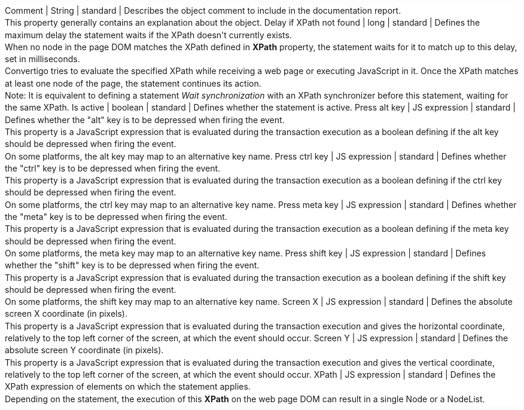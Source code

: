 Comment | String | standard | Describes the object comment to include in the documentation report.<br/>This property generally contains an explanation about the object.
Delay if XPath not found | long | standard | Defines the maximum delay the statement waits if the XPath doesn't currently exists.<br/>When no node in the page DOM matches the XPath defined in <b>XPath</b> property, the statement waits for it to match up to this delay, set in milliseconds. <br/>Convertigo tries to evaluate the specified XPath while receiving a web page or executing JavaScript in it. Once the XPath matches at least one node of the page, the statement continues its action. <br/>Note: It is equivalent to defining a statement <i>Wait synchronization</i> with an <span class="computer">XPath</span> synchronizer before this statement, waiting for the same XPath.
Is active | boolean | standard | Defines whether the statement is active.
Press alt key | JS expression | standard | Defines whether the "<span class="computer">alt</span>" key is to be depressed when firing the event.<br/>This property is a JavaScript expression that is evaluated during the transaction execution as a boolean defining if the <span class="computer">alt</span> key should be depressed when firing the event. <br/>On some platforms, the <span class="computer">alt</span> key may map to an alternative key name.
Press ctrl key | JS expression | standard | Defines whether the "<span class="computer">ctrl</span>" key is to be depressed when firing the event.<br/>This property is a JavaScript expression that is evaluated during the transaction execution as a boolean defining if the <span class="computer">ctrl</span> key should be depressed when firing the event. <br/>On some platforms, the <span class="computer">ctrl</span> key may map to an alternative key name.
Press meta key | JS expression | standard | Defines whether the "<span class="computer">meta</span>" key is to be depressed when firing the event.<br/>This property is a JavaScript expression that is evaluated during the transaction execution as a boolean defining if the <span class="computer">meta</span> key should be depressed when firing the event. <br/>On some platforms, the <span class="computer">meta</span> key may map to an alternative key name.
Press shift key | JS expression | standard | Defines whether the "<span class="computer">shift</span>" key is to be depressed when firing the event.<br/>This property is a JavaScript expression that is evaluated during the transaction execution as a boolean defining if the <span class="computer">shift</span> key should be depressed when firing the event. <br/>On some platforms, the <span class="computer">shift</span> key may map to an alternative key name.
Screen X | JS expression | standard | Defines the absolute screen <span class="computer">X</span> coordinate (in pixels).<br/>This property is a JavaScript expression that is evaluated during the transaction execution and gives the horizontal coordinate, relatively to the top left corner of the screen, at which the event should occur.
Screen Y | JS expression | standard | Defines the absolute screen <span class="computer">Y</span> coordinate (in pixels).<br/>This property is a JavaScript expression that is evaluated during the transaction execution and gives the vertical coordinate, relatively to the top left corner of the screen, at which the event should occur.
XPath | JS expression | standard | Defines the XPath expression of elements on which the statement applies.<br/>Depending on the statement, the execution of this <b>XPath</b> on the web page DOM can result in a single <span class="computer">Node</span> or a <span class="computer">NodeList</span>.